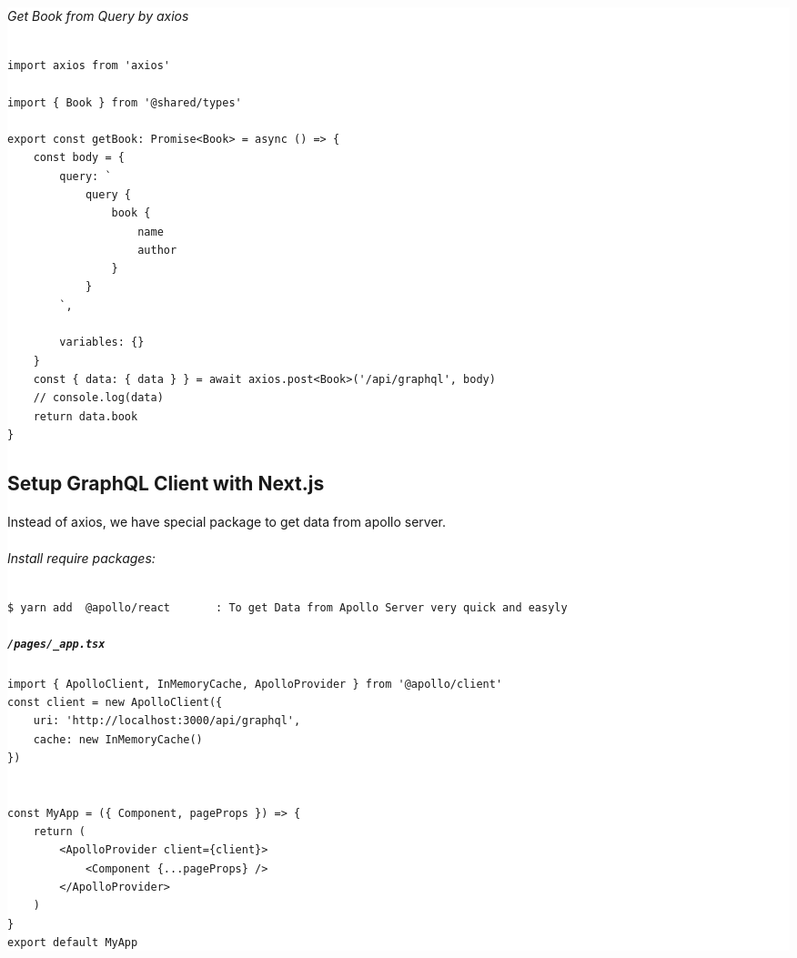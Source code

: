 
###### Get Book from Query by axios

```
import axios from 'axios'

import { Book } from '@shared/types'

export const getBook: Promise<Book> = async () => {
	const body = {
		query: `
			query {
				book {
					name
					author
				}
			}
		`,

		variables: {}
	}
	const { data: { data } } = await axios.post<Book>('/api/graphql', body)
	// console.log(data)
	return data.book
}
```





## Setup GraphQL Client with Next.js

Instead of axios, we have special package to get data from apollo server.


###### Install require packages:

```
$ yarn add  @apollo/react 		: To get Data from Apollo Server very quick and easyly
```


##### `/pages/_app.tsx`
```
import { ApolloClient, InMemoryCache, ApolloProvider } from '@apollo/client'
const client = new ApolloClient({
	uri: 'http://localhost:3000/api/graphql',
	cache: new InMemoryCache()
})


const MyApp = ({ Component, pageProps }) => {
	return (
		<ApolloProvider client={client}>
			<Component {...pageProps} />
		</ApolloProvider>
	)
}
export default MyApp
```
